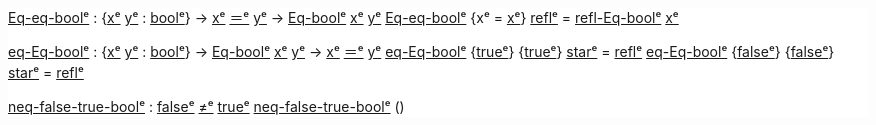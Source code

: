 <a id="Eq-eq-boolᵉ"></a><a id="2771" href="foundation.booleans%25E1%25B5%2589.html#2771" class="Function">Eq-eq-boolᵉ</a> <a id="2783" class="Symbol">:</a>
  <a id="2787" class="Symbol">{</a><a id="2788" href="foundation.booleans%25E1%25B5%2589.html#2788" class="Bound">xᵉ</a> <a id="2791" href="foundation.booleans%25E1%25B5%2589.html#2791" class="Bound">yᵉ</a> <a id="2794" class="Symbol">:</a> <a id="2796" href="foundation.booleans%25E1%25B5%2589.html#1314" class="Datatype">boolᵉ</a><a id="2801" class="Symbol">}</a> <a id="2803" class="Symbol">→</a> <a id="2805" href="foundation.booleans%25E1%25B5%2589.html#2788" class="Bound">xᵉ</a> <a id="2808" href="foundation-core.identity-types%25E1%25B5%2589.html#2730" class="Function Operator">＝ᵉ</a> <a id="2811" href="foundation.booleans%25E1%25B5%2589.html#2791" class="Bound">yᵉ</a> <a id="2814" class="Symbol">→</a> <a id="2816" href="foundation.booleans%25E1%25B5%2589.html#2507" class="Function">Eq-boolᵉ</a> <a id="2825" href="foundation.booleans%25E1%25B5%2589.html#2788" class="Bound">xᵉ</a> <a id="2828" href="foundation.booleans%25E1%25B5%2589.html#2791" class="Bound">yᵉ</a>
<a id="2831" href="foundation.booleans%25E1%25B5%2589.html#2771" class="Function">Eq-eq-boolᵉ</a> <a id="2843" class="Symbol">{</a><a id="2844" class="Argument">xᵉ</a> <a id="2847" class="Symbol">=</a> <a id="2849" href="foundation.booleans%25E1%25B5%2589.html#2849" class="Bound">xᵉ</a><a id="2851" class="Symbol">}</a> <a id="2853" href="foundation-core.identity-types%25E1%25B5%2589.html#2694" class="InductiveConstructor">reflᵉ</a> <a id="2859" class="Symbol">=</a> <a id="2861" href="foundation.booleans%25E1%25B5%2589.html#2667" class="Function">refl-Eq-boolᵉ</a> <a id="2875" href="foundation.booleans%25E1%25B5%2589.html#2849" class="Bound">xᵉ</a>

<a id="eq-Eq-boolᵉ"></a><a id="2879" href="foundation.booleans%25E1%25B5%2589.html#2879" class="Function">eq-Eq-boolᵉ</a> <a id="2891" class="Symbol">:</a>
  <a id="2895" class="Symbol">{</a><a id="2896" href="foundation.booleans%25E1%25B5%2589.html#2896" class="Bound">xᵉ</a> <a id="2899" href="foundation.booleans%25E1%25B5%2589.html#2899" class="Bound">yᵉ</a> <a id="2902" class="Symbol">:</a> <a id="2904" href="foundation.booleans%25E1%25B5%2589.html#1314" class="Datatype">boolᵉ</a><a id="2909" class="Symbol">}</a> <a id="2911" class="Symbol">→</a> <a id="2913" href="foundation.booleans%25E1%25B5%2589.html#2507" class="Function">Eq-boolᵉ</a> <a id="2922" href="foundation.booleans%25E1%25B5%2589.html#2896" class="Bound">xᵉ</a> <a id="2925" href="foundation.booleans%25E1%25B5%2589.html#2899" class="Bound">yᵉ</a> <a id="2928" class="Symbol">→</a> <a id="2930" href="foundation.booleans%25E1%25B5%2589.html#2896" class="Bound">xᵉ</a> <a id="2933" href="foundation-core.identity-types%25E1%25B5%2589.html#2730" class="Function Operator">＝ᵉ</a> <a id="2936" href="foundation.booleans%25E1%25B5%2589.html#2899" class="Bound">yᵉ</a>
<a id="2939" href="foundation.booleans%25E1%25B5%2589.html#2879" class="Function">eq-Eq-boolᵉ</a> <a id="2951" class="Symbol">{</a><a id="2952" href="foundation.booleans%25E1%25B5%2589.html#1340" class="InductiveConstructor">trueᵉ</a><a id="2957" class="Symbol">}</a> <a id="2959" class="Symbol">{</a><a id="2960" href="foundation.booleans%25E1%25B5%2589.html#1340" class="InductiveConstructor">trueᵉ</a><a id="2965" class="Symbol">}</a> <a id="2967" href="foundation.unit-type%25E1%25B5%2589.html#873" class="InductiveConstructor">starᵉ</a> <a id="2973" class="Symbol">=</a> <a id="2975" href="foundation-core.identity-types%25E1%25B5%2589.html#2694" class="InductiveConstructor">reflᵉ</a>
<a id="2981" href="foundation.booleans%25E1%25B5%2589.html#2879" class="Function">eq-Eq-boolᵉ</a> <a id="2993" class="Symbol">{</a><a id="2994" href="foundation.booleans%25E1%25B5%2589.html#1346" class="InductiveConstructor">falseᵉ</a><a id="3000" class="Symbol">}</a> <a id="3002" class="Symbol">{</a><a id="3003" href="foundation.booleans%25E1%25B5%2589.html#1346" class="InductiveConstructor">falseᵉ</a><a id="3009" class="Symbol">}</a> <a id="3011" href="foundation.unit-type%25E1%25B5%2589.html#873" class="InductiveConstructor">starᵉ</a> <a id="3017" class="Symbol">=</a> <a id="3019" href="foundation-core.identity-types%25E1%25B5%2589.html#2694" class="InductiveConstructor">reflᵉ</a>

<a id="neq-false-true-boolᵉ"></a><a id="3026" href="foundation.booleans%25E1%25B5%2589.html#3026" class="Function">neq-false-true-boolᵉ</a> <a id="3047" class="Symbol">:</a> <a id="3049" href="foundation.booleans%25E1%25B5%2589.html#1346" class="InductiveConstructor">falseᵉ</a> <a id="3056" href="foundation.negated-equality%25E1%25B5%2589.html#760" class="Function Operator">≠ᵉ</a> <a id="3059" href="foundation.booleans%25E1%25B5%2589.html#1340" class="InductiveConstructor">trueᵉ</a>
<a id="3065" href="foundation.booleans%25E1%25B5%2589.html#3026" class="Function">neq-false-true-boolᵉ</a> <a id="3086" class="Symbol">()</a>
